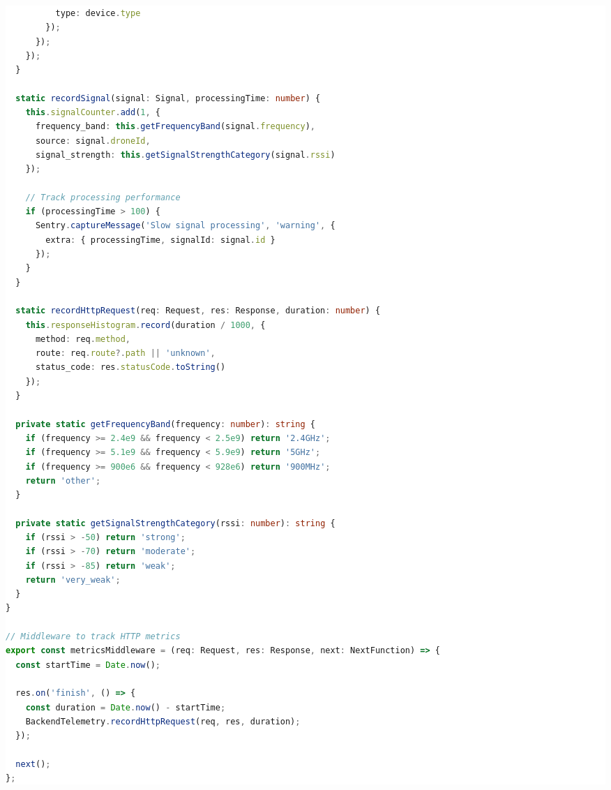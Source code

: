 ```typescript
          type: device.type
        });
      });
    });
  }
  
  static recordSignal(signal: Signal, processingTime: number) {
    this.signalCounter.add(1, {
      frequency_band: this.getFrequencyBand(signal.frequency),
      source: signal.droneId,
      signal_strength: this.getSignalStrengthCategory(signal.rssi)
    });
    
    // Track processing performance
    if (processingTime > 100) {
      Sentry.captureMessage('Slow signal processing', 'warning', {
        extra: { processingTime, signalId: signal.id }
      });
    }
  }
  
  static recordHttpRequest(req: Request, res: Response, duration: number) {
    this.responseHistogram.record(duration / 1000, {
      method: req.method,
      route: req.route?.path || 'unknown',
      status_code: res.statusCode.toString()
    });
  }
  
  private static getFrequencyBand(frequency: number): string {
    if (frequency >= 2.4e9 && frequency < 2.5e9) return '2.4GHz';
    if (frequency >= 5.1e9 && frequency < 5.9e9) return '5GHz';
    if (frequency >= 900e6 && frequency < 928e6) return '900MHz';
    return 'other';
  }
  
  private static getSignalStrengthCategory(rssi: number): string {
    if (rssi > -50) return 'strong';
    if (rssi > -70) return 'moderate';
    if (rssi > -85) return 'weak';
    return 'very_weak';
  }
}

// Middleware to track HTTP metrics
export const metricsMiddleware = (req: Request, res: Response, next: NextFunction) => {
  const startTime = Date.now();
  
  res.on('finish', () => {
    const duration = Date.now() - startTime;
    BackendTelemetry.recordHttpRequest(req, res, duration);
  });
  
  next();
};
```

